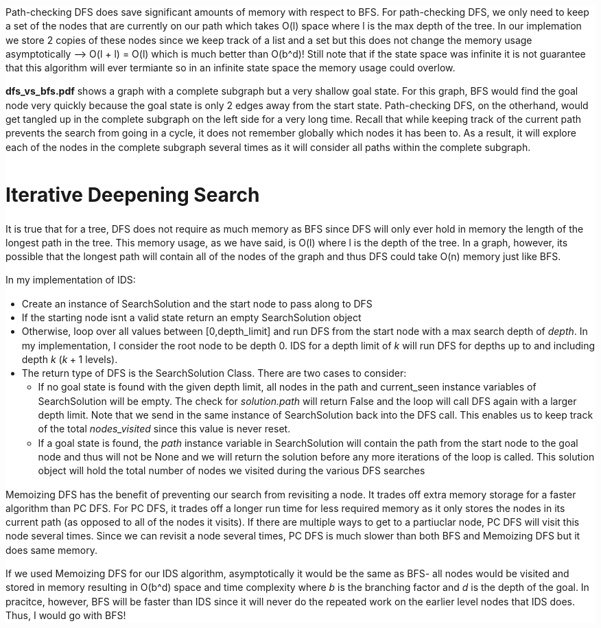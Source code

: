 Path-checking DFS does save significant amounts of memory with respect to BFS. For path-checking DFS, we only need to keep a set of the nodes that are currently on our path which takes O(l) space where l is the max depth of the tree. In our implemation we store 2 copies of these nodes since we keep track of a list and a set but this does not change the memory usage asymptotically --> O(l + l) = O(l) which is much better than O(b^d)! Still note that if the state space was infinite it is not guarantee that this algorithm will ever termiante so in an infinite state space the memory usage could overlow.

**dfs_vs_bfs.pdf** shows a graph with a complete subgraph but a very shallow goal state. For this graph, BFS would find the goal node very quickly because the goal state is only 2 edges away from the start state. Path-checking DFS, on the otherhand, would get tangled up in the complete subgraph on the left side for a very long time. Recall that while keeping track of the current path prevents the search from going in a cycle, it does not remember globally which nodes it has been to. As a result, it will explore each of the nodes in the complete subgraph several times as it will consider all paths within the complete subgraph.

# Iterative Deepening Search
It is true that for a tree, DFS does not require as much memory as BFS since DFS will only ever hold in memory the length of the longest path in the tree. This memory usage, as we have said, is O(l) where l is the depth of the tree. In a graph, however, its possible that the longest path will contain all of the nodes of the graph and thus DFS could take O(n) memory just like BFS.

In my implementation of IDS:
* Create an instance of SearchSolution and the start node to pass along to DFS 
* If the starting node isnt a valid state return an empty SearchSolution object
* Otherwise, loop over all values between [0,depth_limit] and run DFS from the start node with a max search depth of *depth*. In my implementation, I consider the root node to be depth 0. IDS for a depth limit of *k* will run DFS for depths up to and including depth $k$ ($k+1$ levels).
* The return type of DFS is the SearchSolution Class. There are two cases to consider:
    * If no goal state is found with the given depth limit, all nodes in the path and current_seen instance variables of SearchSolution will be empty. The check for *solution.path* will return False and the loop will call DFS again with a larger depth limit. Note that we send in the same instance of SearchSolution back into the DFS call. This enables us to keep track of the total *nodes_visited* since this value is never reset.
    * If a goal state is found, the *path* instance variable in SearchSolution will contain the path from the start node to the goal node and thus will not be None and we will return the solution before any more iterations of the loop is called. This solution object will hold the total number of nodes we visited during the various DFS searches

 Memoizing DFS has the benefit of preventing our search from revisiting a node. It trades off extra memory storage for a faster algorithm than PC DFS. For PC DFS, it trades off a longer run time for less required memory as it only stores the nodes in its current path (as opposed to all of the nodes it visits). If there are multiple ways to get to a partiuclar node, PC DFS will visit this node several times. Since we can revisit a node several times, PC DFS is much slower than both BFS and Memoizing DFS but it does same memory. 
 
 If we used Memoizing DFS for our IDS algorithm, asymptotically it would be the same as BFS- all nodes would be visited and stored in memory resulting in O(b^d) space and time complexity where $b$ is the branching factor and $d$ is the depth of the goal. In pracitce, however, BFS will be faster than IDS since it will never do the repeated work on the earlier level nodes that IDS does. Thus, I would go with BFS!
